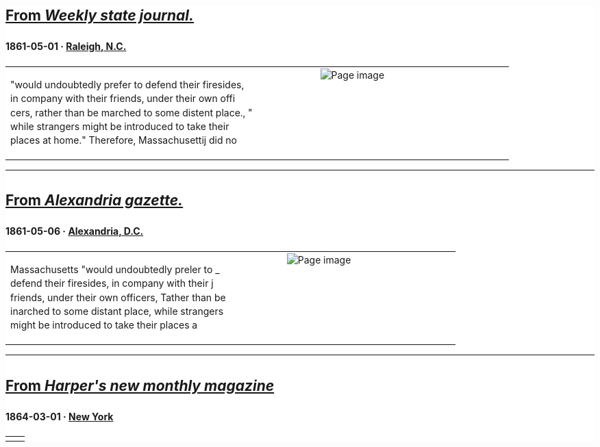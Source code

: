 
## [From _Weekly state journal._](https://newspapers.digitalnc.org/lccn/sn85042168/1861-05-01/ed-1/seq-1/)

#### 1861-05-01 &middot; [Raleigh, N.C.](http://dbpedia.org/resource/Raleigh%2C_North_Carolina)

<table style="width: 100%;"><tr><td style="width: 50%">

  
&quot;would undoubtedly prefer to defend their firesides,  
in company with their friends, under their own offi­  
cers, rather than be marched to some distent place., &quot;  
while strangers might be introduced to take their  
places at home.&quot; Therefore, Massachusettij did no
</td><td style="width: 50%; max-height: 75%; margin: auto; display: block;">
<img alt="Page image" src="https://newspapers.digitalnc.org/images/iiif/batch_ncu_WStateJR1n_ver01%2Fdata%2F1861050101%2F0093.jp2/pct:79.87927565392354,68.77141458639257,14.741784037558686,2.476749877630935/!600,600/0/default.jpg"/>
</td>
</tr></table>

---

## [From _Alexandria gazette._](https://www.loc.gov/resource/sn85025007/1861-05-06/ed-1/?sp=4)

#### 1861-05-06 &middot; [Alexandria, D.C.](http://dbpedia.org/resource/Alexandria%2C_Virginia)

<table style="width: 100%;"><tr><td style="width: 50%">

  
Massachusetts &quot;would undoubtedly preler to _  
defend their firesides, in company with their j  
friends, under their own officers, Tather than be  
inarched to some distant place, while strangers  
might be introduced to take their places a
</td><td style="width: 50%; max-height: 75%; margin: auto; display: block;">
<img alt="Page image" src="https://tile.loc.gov/image-services/iiif/service:ndnp:vi:batch_vi_dior_ver01:data:sn85025007:00415663523:1861050601:0026/pct:1.6238270093839249,29.937920783422225,13.961648306813546,2.608492903150593/!600,600/0/default.jpg"/>
</td>
</tr></table>

---

## [From _Harper's new monthly magazine_](https://archive.org/details/sim_harpers-magazine_1864-03_28_166/page/n8/mode/1up?view=theater)

#### 1864-03-01 &middot; [New York](http://dbpedia.org/resource/New_York_City)

<table style="width: 100%;"><tr><td style="width: 50%">
